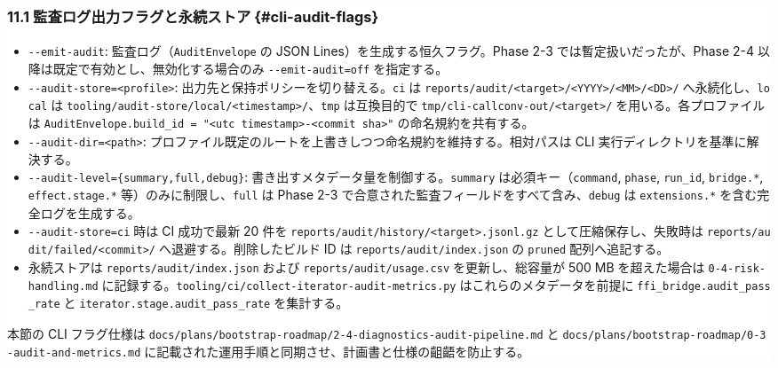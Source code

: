 ### 11.1 監査ログ出力フラグと永続ストア {#cli-audit-flags}

- `--emit-audit`: 監査ログ（`AuditEnvelope` の JSON Lines）を生成する恒久フラグ。Phase 2-3 では暫定扱いだったが、Phase 2-4 以降は既定で有効とし、無効化する場合のみ `--emit-audit=off` を指定する。
- `--audit-store=<profile>`: 出力先と保持ポリシーを切り替える。`ci` は `reports/audit/<target>/<YYYY>/<MM>/<DD>/` へ永続化し、`local` は `tooling/audit-store/local/<timestamp>/`、`tmp` は互換目的で `tmp/cli-callconv-out/<target>/` を用いる。各プロファイルは `AuditEnvelope.build_id = "<utc timestamp>-<commit sha>"` の命名規約を共有する。
- `--audit-dir=<path>`: プロファイル既定のルートを上書きしつつ命名規約を維持する。相対パスは CLI 実行ディレクトリを基準に解決する。
- `--audit-level={summary,full,debug}`: 書き出すメタデータ量を制御する。`summary` は必須キー（`command`, `phase`, `run_id`, `bridge.*`, `effect.stage.*` 等）のみに制限し、`full` は Phase 2-3 で合意された監査フィールドをすべて含み、`debug` は `extensions.*` を含む完全ログを生成する。
- `--audit-store=ci` 時は CI 成功で最新 20 件を `reports/audit/history/<target>.jsonl.gz` として圧縮保存し、失敗時は `reports/audit/failed/<commit>/` へ退避する。削除したビルド ID は `reports/audit/index.json` の `pruned` 配列へ追記する。
- 永続ストアは `reports/audit/index.json` および `reports/audit/usage.csv` を更新し、総容量が 500 MB を超えた場合は `0-4-risk-handling.md` に記録する。`tooling/ci/collect-iterator-audit-metrics.py` はこれらのメタデータを前提に `ffi_bridge.audit_pass_rate` と `iterator.stage.audit_pass_rate` を集計する。

本節の CLI フラグ仕様は `docs/plans/bootstrap-roadmap/2-4-diagnostics-audit-pipeline.md` と `docs/plans/bootstrap-roadmap/0-3-audit-and-metrics.md` に記載された運用手順と同期させ、計画書と仕様の齟齬を防止する。

